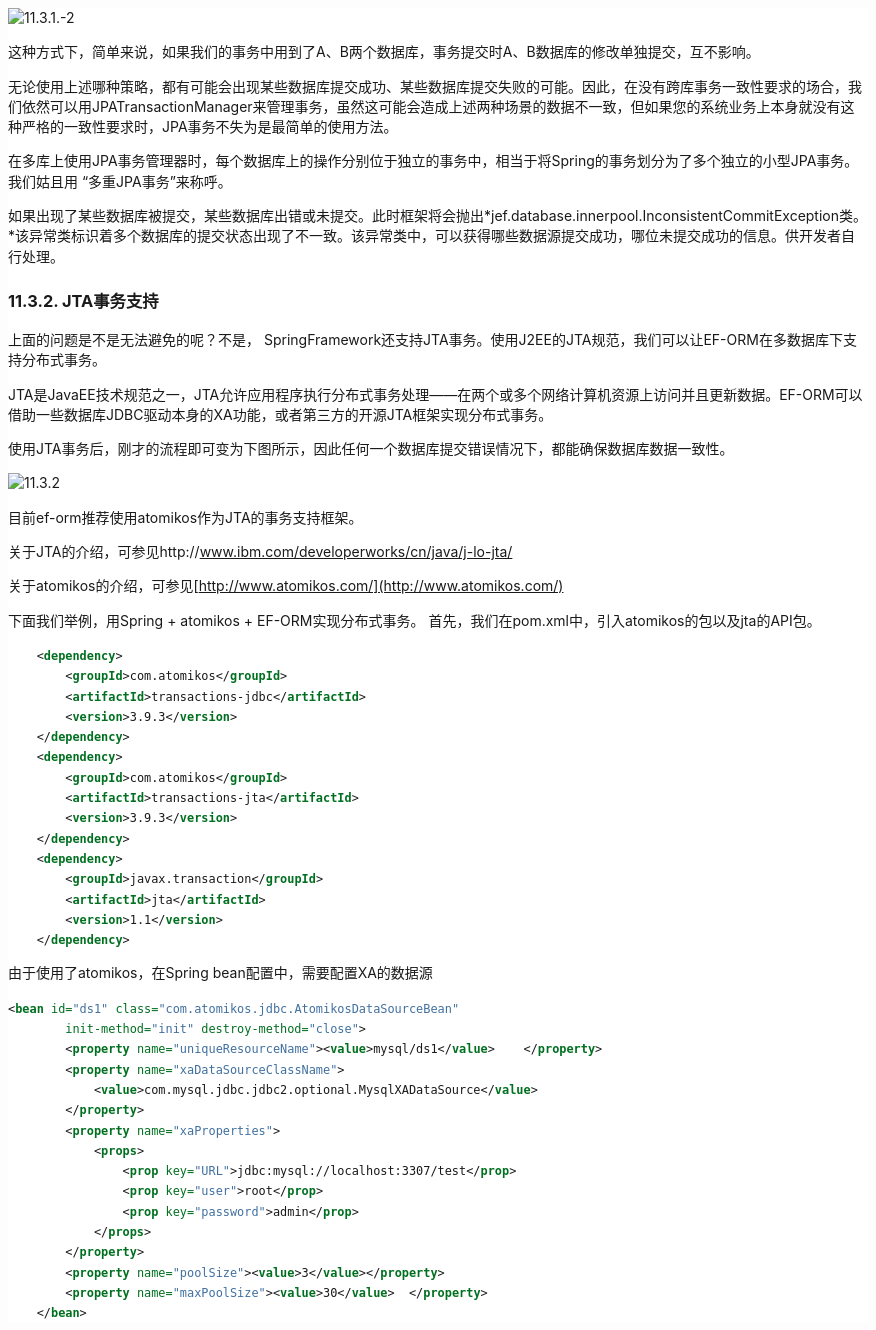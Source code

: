  ![11.3.1.-2](E:\User\ef-orm\manual\Chapter\images\11.3.1.-2.png)

这种方式下，简单来说，如果我们的事务中用到了A、B两个数据库，事务提交时A、B数据库的修改单独提交，互不影响。

无论使用上述哪种策略，都有可能会出现某些数据库提交成功、某些数据库提交失败的可能。因此，在没有跨库事务一致性要求的场合，我们依然可以用JPATransactionManager来管理事务，虽然这可能会造成上述两种场景的数据不一致，但如果您的系统业务上本身就没有这种严格的一致性要求时，JPA事务不失为是最简单的使用方法。

在多库上使用JPA事务管理器时，每个数据库上的操作分别位于独立的事务中，相当于将Spring的事务划分为了多个独立的小型JPA事务。我们姑且用 “多重JPA事务”来称呼。

​	如果出现了某些数据库被提交，某些数据库出错或未提交。此时框架将会抛出*jef.database.innerpool.InconsistentCommitException类。*该异常类标识着多个数据库的提交状态出现了不一致。该异常类中，可以获得哪些数据源提交成功，哪位未提交成功的信息。供开发者自行处理。

### 11.3.2.  JTA事务支持

上面的问题是不是无法避免的呢？不是， SpringFramework还支持JTA事务。使用J2EE的JTA规范，我们可以让EF-ORM在多数据库下支持分布式事务。

JTA是JavaEE技术规范之一，JTA允许应用程序执行分布式事务处理——在两个或多个网络计算机资源上访问并且更新数据。EF-ORM可以借助一些数据库JDBC驱动本身的XA功能，或者第三方的开源JTA框架实现分布式事务。

使用JTA事务后，刚才的流程即可变为下图所示，因此任何一个数据库提交错误情况下，都能确保数据库数据一致性。

 ![11.3.2](E:\User\ef-orm\manual\Chapter\images\11.3.2.png)

 目前ef-orm推荐使用atomikos作为JTA的事务支持框架。

关于JTA的介绍，可参见http://www.ibm.com/developerworks/cn/java/j-lo-jta/

关于atomikos的介绍，可参见[http://www.atomikos.com/](http://www.atomikos.com/)

下面我们举例，用Spring + atomikos + EF-ORM实现分布式事务。
首先，我们在pom.xml中，引入atomikos的包以及jta的API包。

~~~xml
	<dependency>
		<groupId>com.atomikos</groupId>
		<artifactId>transactions-jdbc</artifactId>
		<version>3.9.3</version>
	</dependency>
	<dependency>
		<groupId>com.atomikos</groupId>
		<artifactId>transactions-jta</artifactId>
		<version>3.9.3</version>
	</dependency>
	<dependency>
		<groupId>javax.transaction</groupId>
		<artifactId>jta</artifactId>
		<version>1.1</version>
	</dependency>
~~~

由于使用了atomikos，在Spring bean配置中，需要配置XA的数据源

~~~xml
<bean id="ds1" class="com.atomikos.jdbc.AtomikosDataSourceBean"
		init-method="init" destroy-method="close">
		<property name="uniqueResourceName"><value>mysql/ds1</value>	</property>
		<property name="xaDataSourceClassName">
			<value>com.mysql.jdbc.jdbc2.optional.MysqlXADataSource</value>
		</property>
		<property name="xaProperties">
			<props>
				<prop key="URL">jdbc:mysql://localhost:3307/test</prop>
				<prop key="user">root</prop>
				<prop key="password">admin</prop>
			</props>
		</property>
		<property name="poolSize"><value>3</value></property>
		<property name="maxPoolSize"><value>30</value>	</property>
	</bean>
~~~